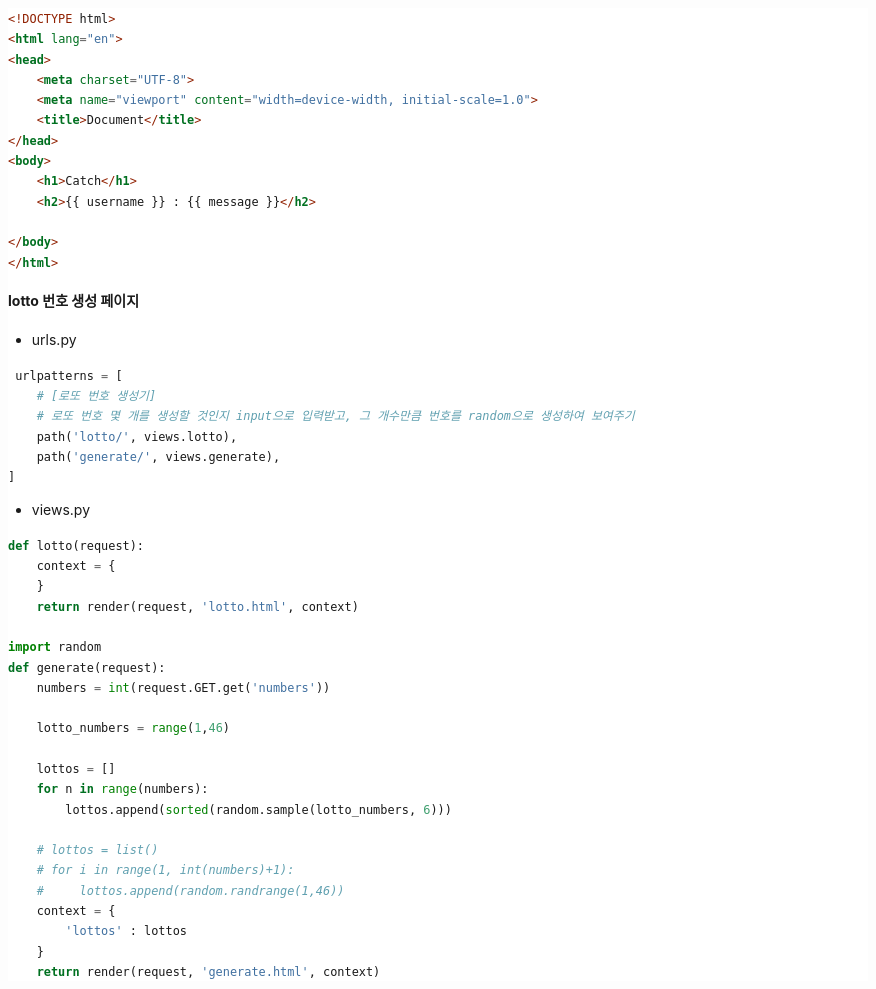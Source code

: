 ```html
<!DOCTYPE html>
<html lang="en">
<head>
    <meta charset="UTF-8">
    <meta name="viewport" content="width=device-width, initial-scale=1.0">
    <title>Document</title>
</head>
<body>
    <h1>Catch</h1>
    <h2>{{ username }} : {{ message }}</h2>

</body>
</html>
```

####  lotto 번호 생성 페이지

- urls.py

```python
 urlpatterns = [
    # [로또 번호 생성기]
    # 로또 번호 몇 개를 생성할 것인지 input으로 입력받고, 그 개수만큼 번호를 random으로 생성하여 보여주기
    path('lotto/', views.lotto),
    path('generate/', views.generate), 
]
```

- views.py

```python
def lotto(request):
    context = {
    }
    return render(request, 'lotto.html', context)

import random
def generate(request):
    numbers = int(request.GET.get('numbers'))

    lotto_numbers = range(1,46)

    lottos = []
    for n in range(numbers):
        lottos.append(sorted(random.sample(lotto_numbers, 6)))

    # lottos = list()
    # for i in range(1, int(numbers)+1):
    #     lottos.append(random.randrange(1,46))
    context = {
        'lottos' : lottos
    }
    return render(request, 'generate.html', context)
```
